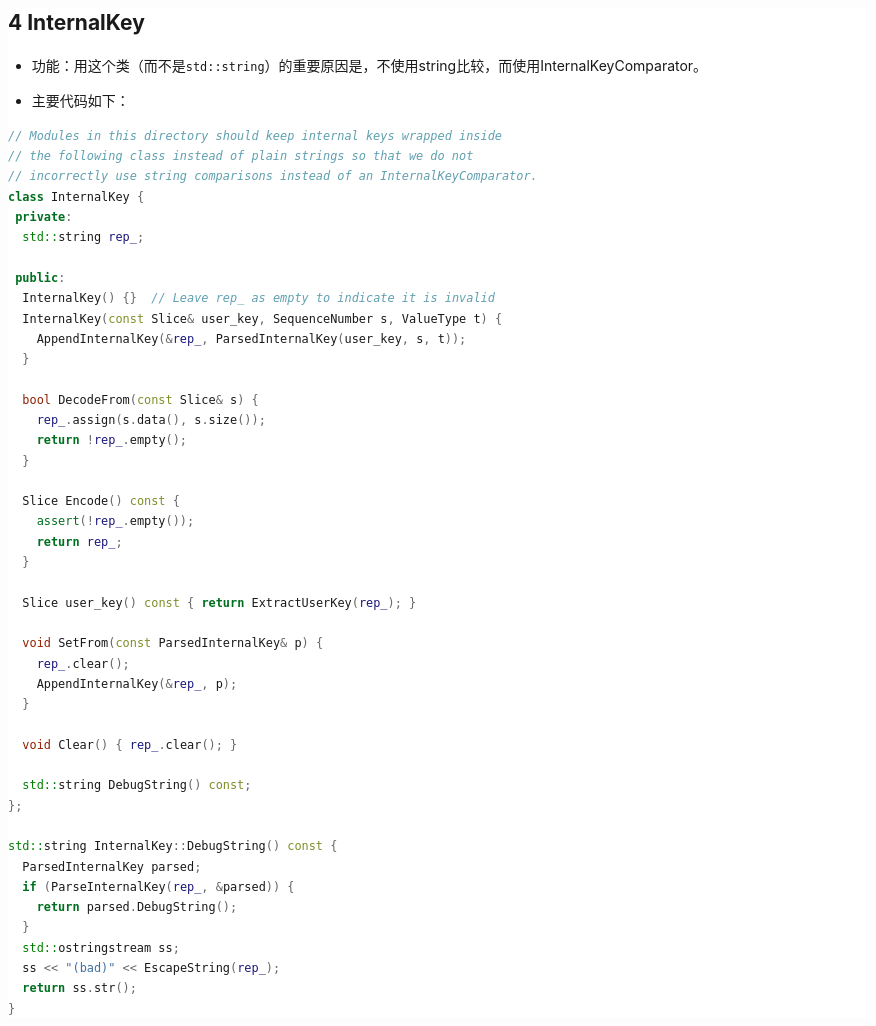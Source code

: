 ## 4 InternalKey

* 功能：用这个类（而不是`std::string`）的重要原因是，不使用string比较，而使用InternalKeyComparator。

* 主要代码如下：

```cpp
// Modules in this directory should keep internal keys wrapped inside
// the following class instead of plain strings so that we do not
// incorrectly use string comparisons instead of an InternalKeyComparator.
class InternalKey {
 private:
  std::string rep_;

 public:
  InternalKey() {}  // Leave rep_ as empty to indicate it is invalid
  InternalKey(const Slice& user_key, SequenceNumber s, ValueType t) {
    AppendInternalKey(&rep_, ParsedInternalKey(user_key, s, t));
  }

  bool DecodeFrom(const Slice& s) {
    rep_.assign(s.data(), s.size());
    return !rep_.empty();
  }

  Slice Encode() const {
    assert(!rep_.empty());
    return rep_;
  }

  Slice user_key() const { return ExtractUserKey(rep_); }

  void SetFrom(const ParsedInternalKey& p) {
    rep_.clear();
    AppendInternalKey(&rep_, p);
  }

  void Clear() { rep_.clear(); }

  std::string DebugString() const;
};

std::string InternalKey::DebugString() const {
  ParsedInternalKey parsed;
  if (ParseInternalKey(rep_, &parsed)) {
    return parsed.DebugString();
  }
  std::ostringstream ss;
  ss << "(bad)" << EscapeString(rep_);
  return ss.str();
}
```
